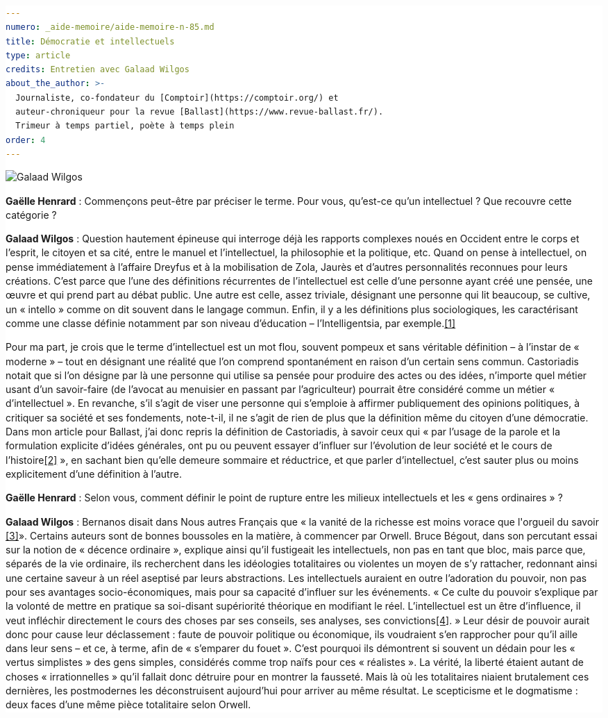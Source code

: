 ```yaml
---
numero: _aide-memoire/aide-memoire-n-85.md
title: Démocratie et intellectuels
type: article
credits: Entretien avec Galaad Wilgos
about_the_author: >-
  Journaliste, co-fondateur du [Comptoir](https://comptoir.org/) et
  auteur-chroniqueur pour la revue [Ballast](https://www.revue-ballast.fr/).
  Trimeur à temps partiel, poète à temps plein
order: 4
---
```

![Galaad Wilgos](/assets/uploads/GalaadWilgos.jpg)

**Gaëlle Henrard** : Commençons peut-être par préciser le terme. Pour vous, qu’est-ce qu’un intellectuel ? Que recouvre cette catégorie ?

**Galaad Wilgos** : Question hautement épineuse qui interroge déjà les rapports complexes noués en Occident entre le corps et l’esprit, le citoyen et sa cité, entre le manuel et l’intellectuel, la philosophie et la politique, etc. Quand on pense à intellectuel, on pense immédiatement à l’affaire Dreyfus et à la mobilisation de Zola, Jaurès et d’autres personnalités reconnues pour leurs créations. C’est parce que l’une des définitions récurrentes de l’intellectuel est celle d’une personne ayant créé une pensée, une œuvre et qui prend part au débat public. Une autre est celle, assez triviale, désignant une personne qui lit beaucoup, se cultive, un « intello » comme on dit souvent dans le langage commun. Enfin, il y a les définitions plus sociologiques, les caractérisant comme une classe définie notamment par son niveau d’éducation – l’Intelligentsia, par exemple.[[1]](#footnote-1)

Pour ma part, je crois que le terme d’intellectuel est un mot flou, souvent pompeux et sans véritable définition – à l’instar de « moderne » – tout en désignant une réalité que l’on comprend spontanément en raison d’un certain sens commun. Castoriadis notait que si l’on désigne par là une personne qui utilise sa pensée pour produire des actes ou des idées, n’importe quel métier usant d’un savoir-faire (de l’avocat au menuisier en passant par l’agriculteur) pourrait être considéré comme un métier « d’intellectuel ». En revanche, s’il s’agit de viser une personne qui s’emploie à affirmer publiquement des opinions politiques, à critiquer sa société et ses fondements, note-t-il, il ne s’agit de rien de plus que la définition même du citoyen d’une démocratie. Dans mon article pour Ballast, j’ai donc repris la définition de Castoriadis, à savoir ceux qui « par l’usage de la parole et la formulation explicite d’idées générales, ont pu ou peuvent essayer d’influer sur l’évolution de leur société et le cours de l’histoire[[2]](#footnote-2) », en sachant bien qu’elle demeure sommaire et réductrice, et que parler d’intellectuel, c’est sauter plus ou moins explicitement d’une définition à l’autre.

**Gaëlle Henrard** : Selon vous, comment définir le point de rupture entre les milieux intellectuels et les « gens ordinaires » ?

**Galaad Wilgos** : Bernanos disait dans Nous autres Français que « la vanité de la richesse est moins vorace que l'orgueil du savoir [[3]](#footnote-3)». Certains auteurs sont de bonnes boussoles en la matière, à commencer par Orwell. Bruce Bégout, dans son percutant essai sur la notion de « décence ordinaire », explique ainsi qu’il fustigeait les intellectuels, non pas en tant que bloc, mais parce que, séparés de la vie ordinaire, ils recherchent dans les idéologies totalitaires ou violentes un moyen de s’y rattacher, redonnant ainsi une certaine saveur à un réel aseptisé par leurs abstractions. Les intellectuels auraient en outre l’adoration du pouvoir, non pas pour ses avantages socio-économiques, mais pour sa capacité d’influer sur les événements. « Ce culte du pouvoir s’explique par la volonté de mettre en pratique sa soi-disant supériorité théorique en modifiant le réel. L’intellectuel est un être d’influence, il veut infléchir directement le cours des choses par ses conseils, ses analyses, ses convictions[[4]](#footnote-4). » Leur désir de pouvoir aurait donc pour cause leur déclassement : faute de pouvoir politique ou économique, ils voudraient s’en rapprocher pour qu’il aille dans leur sens – et ce, à terme, afin de « s’emparer du fouet ». C’est pourquoi ils démontrent si souvent un dédain pour les « vertus simplistes » des gens simples, considérés comme trop naïfs pour ces « réalistes ». La vérité, la liberté étaient autant de choses « irrationnelles » qu’il fallait donc détruire pour en montrer la fausseté. Mais là où les totalitaires niaient brutalement ces dernières, les postmodernes les déconstruisent aujourd’hui pour arriver au même résultat. Le scepticisme et le dogmatisme : deux faces d’une même pièce totalitaire selon Orwell.
